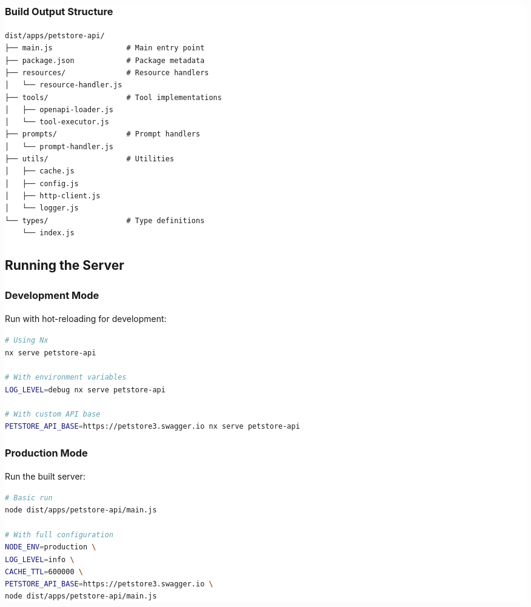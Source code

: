 ### Build Output Structure

```
dist/apps/petstore-api/
├── main.js                 # Main entry point
├── package.json            # Package metadata
├── resources/              # Resource handlers
│   └── resource-handler.js
├── tools/                  # Tool implementations
│   ├── openapi-loader.js
│   └── tool-executor.js
├── prompts/                # Prompt handlers
│   └── prompt-handler.js
├── utils/                  # Utilities
│   ├── cache.js
│   ├── config.js
│   ├── http-client.js
│   └── logger.js
└── types/                  # Type definitions
    └── index.js
```

## Running the Server

### Development Mode

Run with hot-reloading for development:

```bash
# Using Nx
nx serve petstore-api

# With environment variables
LOG_LEVEL=debug nx serve petstore-api

# With custom API base
PETSTORE_API_BASE=https://petstore3.swagger.io nx serve petstore-api
```

### Production Mode

Run the built server:

```bash
# Basic run
node dist/apps/petstore-api/main.js

# With full configuration
NODE_ENV=production \
LOG_LEVEL=info \
CACHE_TTL=600000 \
PETSTORE_API_BASE=https://petstore3.swagger.io \
node dist/apps/petstore-api/main.js
```

